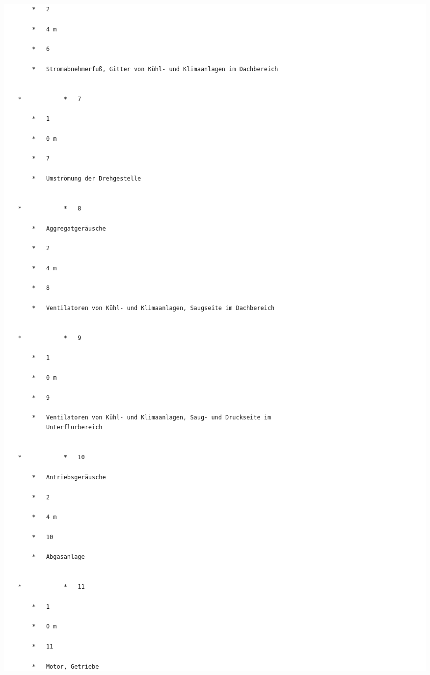             *   2

            *   4 m

            *   6

            *   Stromabnehmerfuß, Gitter von Kühl- und Klimaanlagen im Dachbereich


        *            *   7

            *   1

            *   0 m

            *   7

            *   Umströmung der Drehgestelle


        *            *   8

            *   Aggregatgeräusche

            *   2

            *   4 m

            *   8

            *   Ventilatoren von Kühl- und Klimaanlagen, Saugseite im Dachbereich


        *            *   9

            *   1

            *   0 m

            *   9

            *   Ventilatoren von Kühl- und Klimaanlagen, Saug- und Druckseite im
                Unterflurbereich


        *            *   10

            *   Antriebsgeräusche

            *   2

            *   4 m

            *   10

            *   Abgasanlage


        *            *   11

            *   1

            *   0 m

            *   11

            *   Motor, Getriebe
